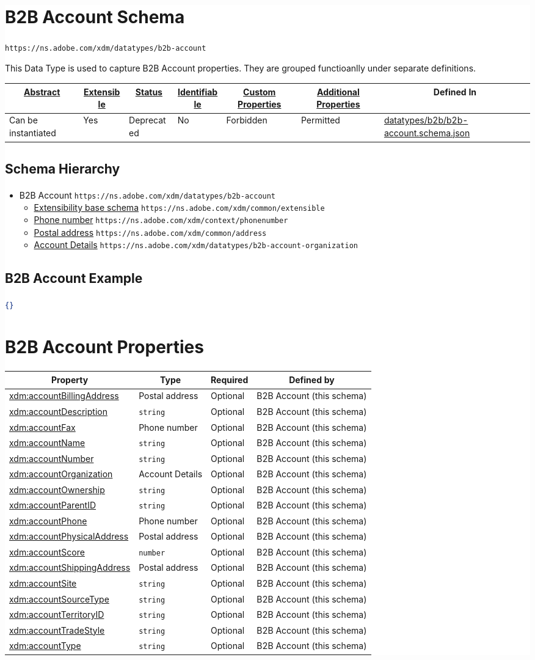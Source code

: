 
# B2B Account Schema

```
https://ns.adobe.com/xdm/datatypes/b2b-account
```

This Data Type is used to capture B2B Account properties. They are grouped functioanlly under separate definitions.

| [Abstract](../../../abstract.md) | [Extensible](../../../extensions.md) | [Status](../../../status.md) | [Identifiable](../../../id.md) | [Custom Properties](../../../extensions.md) | [Additional Properties](../../../extensions.md) | Defined In |
|----------------------------------|--------------------------------------|------------------------------|--------------------------------|---------------------------------------------|-------------------------------------------------|------------|
| Can be instantiated | Yes | Deprecated | No | Forbidden | Permitted | [datatypes/b2b/b2b-account.schema.json](datatypes/b2b/b2b-account.schema.json) |
## Schema Hierarchy

* B2B Account `https://ns.adobe.com/xdm/datatypes/b2b-account`
  * [Extensibility base schema](../extensible.schema.md) `https://ns.adobe.com/xdm/common/extensible`
  * [Phone number](../demographic/phonenumber.schema.md) `https://ns.adobe.com/xdm/context/phonenumber`
  * [Postal address](../demographic/address.schema.md) `https://ns.adobe.com/xdm/common/address`
  * [Account Details](account-organization.schema.md) `https://ns.adobe.com/xdm/datatypes/b2b-account-organization`


## B2B Account Example
```json
{}
```

# B2B Account Properties

| Property | Type | Required | Defined by |
|----------|------|----------|------------|
| [xdm:accountBillingAddress](#xdmaccountbillingaddress) | Postal address | Optional | B2B Account (this schema) |
| [xdm:accountDescription](#xdmaccountdescription) | `string` | Optional | B2B Account (this schema) |
| [xdm:accountFax](#xdmaccountfax) | Phone number | Optional | B2B Account (this schema) |
| [xdm:accountName](#xdmaccountname) | `string` | Optional | B2B Account (this schema) |
| [xdm:accountNumber](#xdmaccountnumber) | `string` | Optional | B2B Account (this schema) |
| [xdm:accountOrganization](#xdmaccountorganization) | Account Details | Optional | B2B Account (this schema) |
| [xdm:accountOwnership](#xdmaccountownership) | `string` | Optional | B2B Account (this schema) |
| [xdm:accountParentID](#xdmaccountparentid) | `string` | Optional | B2B Account (this schema) |
| [xdm:accountPhone](#xdmaccountphone) | Phone number | Optional | B2B Account (this schema) |
| [xdm:accountPhysicalAddress](#xdmaccountphysicaladdress) | Postal address | Optional | B2B Account (this schema) |
| [xdm:accountScore](#xdmaccountscore) | `number` | Optional | B2B Account (this schema) |
| [xdm:accountShippingAddress](#xdmaccountshippingaddress) | Postal address | Optional | B2B Account (this schema) |
| [xdm:accountSite](#xdmaccountsite) | `string` | Optional | B2B Account (this schema) |
| [xdm:accountSourceType](#xdmaccountsourcetype) | `string` | Optional | B2B Account (this schema) |
| [xdm:accountTerritoryID](#xdmaccountterritoryid) | `string` | Optional | B2B Account (this schema) |
| [xdm:accountTradeStyle](#xdmaccounttradestyle) | `string` | Optional | B2B Account (this schema) |
| [xdm:accountType](#xdmaccounttype) | `string` | Optional | B2B Account (this schema) |